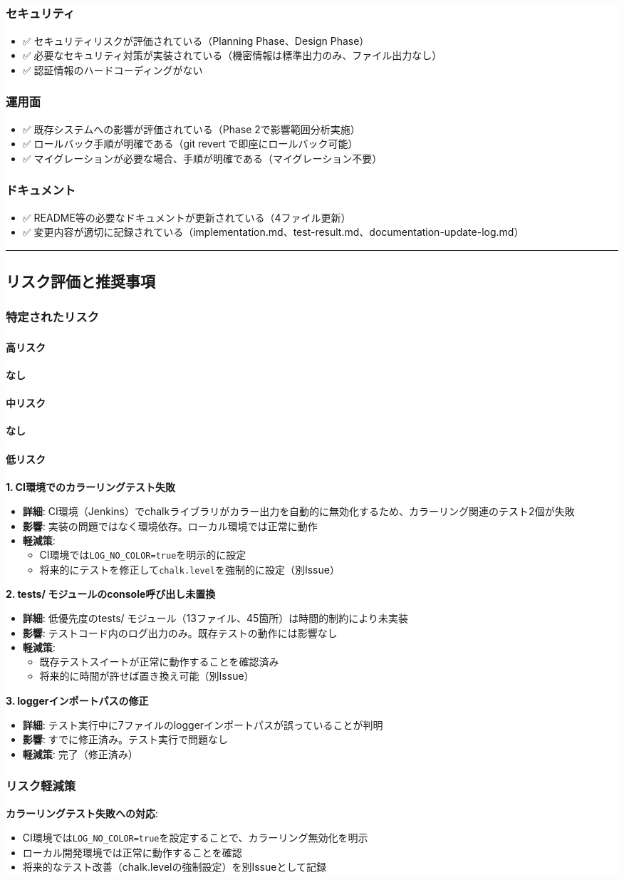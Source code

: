 ### セキュリティ
- ✅ セキュリティリスクが評価されている（Planning Phase、Design Phase）
- ✅ 必要なセキュリティ対策が実装されている（機密情報は標準出力のみ、ファイル出力なし）
- ✅ 認証情報のハードコーディングがない

### 運用面
- ✅ 既存システムへの影響が評価されている（Phase 2で影響範囲分析実施）
- ✅ ロールバック手順が明確である（git revert で即座にロールバック可能）
- ✅ マイグレーションが必要な場合、手順が明確である（マイグレーション不要）

### ドキュメント
- ✅ README等の必要なドキュメントが更新されている（4ファイル更新）
- ✅ 変更内容が適切に記録されている（implementation.md、test-result.md、documentation-update-log.md）

---

## リスク評価と推奨事項

### 特定されたリスク

#### 高リスク
**なし**

#### 中リスク
**なし**

#### 低リスク

**1. CI環境でのカラーリングテスト失敗**
- **詳細**: CI環境（Jenkins）でchalkライブラリがカラー出力を自動的に無効化するため、カラーリング関連のテスト2個が失敗
- **影響**: 実装の問題ではなく環境依存。ローカル環境では正常に動作
- **軽減策**:
  - CI環境では`LOG_NO_COLOR=true`を明示的に設定
  - 将来的にテストを修正して`chalk.level`を強制的に設定（別Issue）

**2. tests/ モジュールのconsole呼び出し未置換**
- **詳細**: 低優先度のtests/ モジュール（13ファイル、45箇所）は時間的制約により未実装
- **影響**: テストコード内のログ出力のみ。既存テストの動作には影響なし
- **軽減策**:
  - 既存テストスイートが正常に動作することを確認済み
  - 将来的に時間が許せば置き換え可能（別Issue）

**3. loggerインポートパスの修正**
- **詳細**: テスト実行中に7ファイルのloggerインポートパスが誤っていることが判明
- **影響**: すでに修正済み。テスト実行で問題なし
- **軽減策**: 完了（修正済み）

### リスク軽減策

**カラーリングテスト失敗への対応**:
- CI環境では`LOG_NO_COLOR=true`を設定することで、カラーリング無効化を明示
- ローカル開発環境では正常に動作することを確認
- 将来的なテスト改善（chalk.levelの強制設定）を別Issueとして記録
